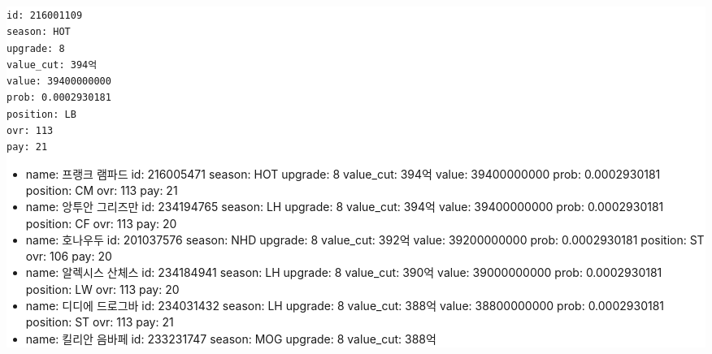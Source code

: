    id: 216001109
    season: HOT
    upgrade: 8
    value_cut: 394억
    value: 39400000000
    prob: 0.0002930181
    position: LB
    ovr: 113
    pay: 21
  - name: 프랭크 램파드
    id: 216005471
    season: HOT
    upgrade: 8
    value_cut: 394억
    value: 39400000000
    prob: 0.0002930181
    position: CM
    ovr: 113
    pay: 21
  - name: 앙투안 그리즈만
    id: 234194765
    season: LH
    upgrade: 8
    value_cut: 394억
    value: 39400000000
    prob: 0.0002930181
    position: CF
    ovr: 113
    pay: 20
  - name: 호나우두
    id: 201037576
    season: NHD
    upgrade: 8
    value_cut: 392억
    value: 39200000000
    prob: 0.0002930181
    position: ST
    ovr: 106
    pay: 20
  - name: 알렉시스 산체스
    id: 234184941
    season: LH
    upgrade: 8
    value_cut: 390억
    value: 39000000000
    prob: 0.0002930181
    position: LW
    ovr: 113
    pay: 20
  - name: 디디에 드로그바
    id: 234031432
    season: LH
    upgrade: 8
    value_cut: 388억
    value: 38800000000
    prob: 0.0002930181
    position: ST
    ovr: 113
    pay: 21
  - name: 킬리안 음바페
    id: 233231747
    season: MOG
    upgrade: 8
    value_cut: 388억